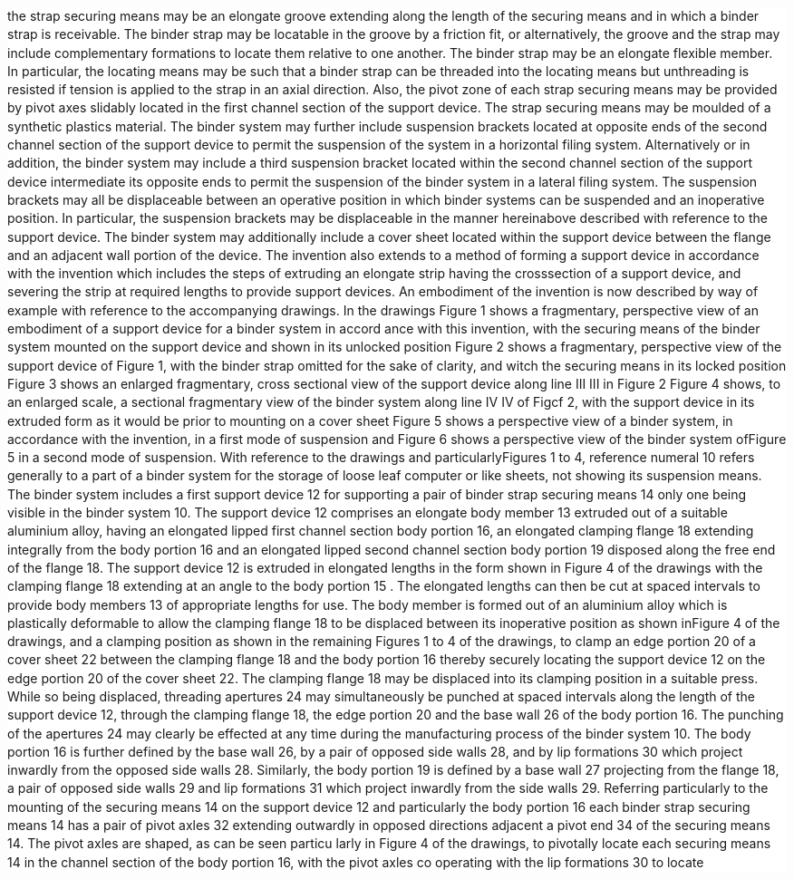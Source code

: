 the strap securing means may be an elongate groove extending along the length of the securing means and in which a binder strap is receivable. The binder strap may be locatable in the groove by a friction fit, or alternatively, the groove and the strap may include complementary formations to locate them relative to one another. The binder strap may be an elongate flexible member. In particular, the locating means may be such that a binder strap can be threaded into the locating means but unthreading is resisted if tension is applied to the strap in an axial direction. Also, the pivot zone of each strap securing means may be provided by pivot axes slidably located in the first channel section of the support device. The strap securing means may be moulded of a synthetic plastics material. The binder system may further include suspension brackets located at opposite ends of the second channel section of the support device to permit the suspension of the system in a horizontal filing system. Alternatively or in addition, the binder system may include a third suspension bracket located within the second channel section of the support device intermediate its opposite ends to permit the suspension of the binder system in a lateral filing system. The suspension brackets may all be displaceable between an operative position in which binder systems can be suspended and an inoperative position. In particular, the suspension brackets may be displaceable in the manner hereinabove described with reference to the support device. The binder system may additionally include a cover sheet located within the support device between the flange and an adjacent wall portion of the device. The invention also extends to a method of forming a support device in accordance with the invention which includes the steps of extruding an elongate strip having the crosssection of a support device, and severing the strip at required lengths to provide support devices. An embodiment of the invention is now described by way of example with reference to the accompanying drawings. In the drawings Figure 1 shows a fragmentary, perspective view of an embodiment of a support device for a binder system in accord ance with this invention, with the securing means of the binder system mounted on the support device and shown in its unlocked position Figure 2 shows a fragmentary, perspective view of the support device of Figure 1, with the binder strap omitted for the sake of clarity, and witch the securing means in its locked position Figure 3 shows an enlarged fragmentary, cross sectional view of the support device along line III III in Figure 2 Figure 4 shows, to an enlarged scale, a sectional fragmentary view of the binder system along line IV IV of Figcf 2, with the support device in its extruded form as it would be prior to mounting on a cover sheet Figure 5 shows a perspective view of a binder system, in accordance with the invention, in a first mode of suspension and Figure 6 shows a perspective view of the binder system ofFigure 5 in a second mode of suspension. With reference to the drawings and particularlyFigures 1 to 4, reference numeral 10 refers generally to a part of a binder system for the storage of loose leaf computer or like sheets, not showing its suspension means. The binder system includes a first support device 12 for supporting a pair of binder strap securing means 14 only one being visible in the binder system 10. The support device 12 comprises an elongate body member 13 extruded out of a suitable aluminium alloy, having an elongated lipped first channel section body portion 16, an elongated clamping flange 18 extending integrally from the body portion 16 and an elongated lipped second channel section body portion 19 disposed along the free end of the flange 18. The support device 12 is extruded in elongated lengths in the form shown in Figure 4 of the drawings with the clamping flange 18 extending at an angle to the body portion 15 . The elongated lengths can then be cut at spaced intervals to provide body members 13 of appropriate lengths for use. The body member is formed out of an aluminium alloy which is plastically deformable to allow the clamping flange 18 to be displaced between its inoperative position as shown inFigure 4 of the drawings, and a clamping position as shown in the remaining Figures 1 to 4 of the drawings, to clamp an edge portion 20 of a cover sheet 22 between the clamping flange 18 and the body portion 16 thereby securely locating the support device 12 on the edge portion 20 of the cover sheet 22. The clamping flange 18 may be displaced into its clamping position in a suitable press. While so being displaced, threading apertures 24 may simultaneously be punched at spaced intervals along the length of the support device 12, through the clamping flange 18, the edge portion 20 and the base wall 26 of the body portion 16. The punching of the apertures 24 may clearly be effected at any time during the manufacturing process of the binder system 10. The body portion 16 is further defined by the base wall 26, by a pair of opposed side walls 28, and by lip formations 30 which project inwardly from the opposed side walls 28. Similarly, the body portion 19 is defined by a base wall 27 projecting from the flange 18, a pair of opposed side walls 29 and lip formations 31 which project inwardly from the side walls 29. Referring particularly to the mounting of the securing means 14 on the support device 12 and particularly the body portion 16 each binder strap securing means 14 has a pair of pivot axles 32 extending outwardly in opposed directions adjacent a pivot end 34 of the securing means 14. The pivot axles are shaped, as can be seen particu larly in Figure 4 of the drawings, to pivotally locate each securing means 14 in the channel section of the body portion 16, with the pivot axles co operating with the lip formations 30 to locate